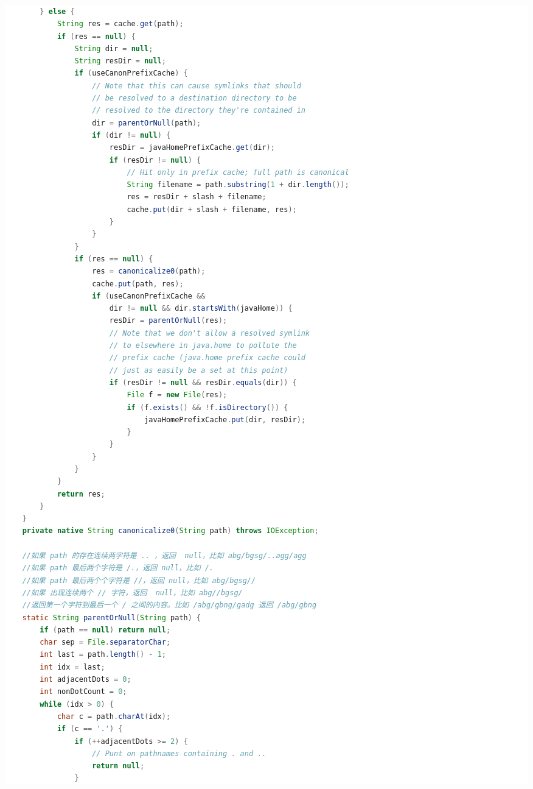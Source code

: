 ```java
        } else {
            String res = cache.get(path);
            if (res == null) {
                String dir = null;
                String resDir = null;
                if (useCanonPrefixCache) {
                    // Note that this can cause symlinks that should
                    // be resolved to a destination directory to be
                    // resolved to the directory they're contained in
                    dir = parentOrNull(path);
                    if (dir != null) {
                        resDir = javaHomePrefixCache.get(dir);
                        if (resDir != null) {
                            // Hit only in prefix cache; full path is canonical
                            String filename = path.substring(1 + dir.length());
                            res = resDir + slash + filename;
                            cache.put(dir + slash + filename, res);
                        }
                    }
                }
                if (res == null) {
                    res = canonicalize0(path);
                    cache.put(path, res);
                    if (useCanonPrefixCache &&
                        dir != null && dir.startsWith(javaHome)) {
                        resDir = parentOrNull(res);
                        // Note that we don't allow a resolved symlink
                        // to elsewhere in java.home to pollute the
                        // prefix cache (java.home prefix cache could
                        // just as easily be a set at this point)
                        if (resDir != null && resDir.equals(dir)) {
                            File f = new File(res);
                            if (f.exists() && !f.isDirectory()) {
                                javaHomePrefixCache.put(dir, resDir);
                            }
                        }
                    }
                }
            }
            return res;
        }
    }
    private native String canonicalize0(String path) throws IOException;

	//如果 path 的存在连续两字符是 .. ，返回  null，比如 abg/bgsg/..agg/agg
    //如果 path 最后两个字符是 /.，返回 null，比如 /.
    //如果 path 最后两个个字符是 //，返回 null，比如 abg/bgsg//
    //如果 出现连续两个 // 字符，返回  null，比如 abg//bgsg/
    //返回第一个字符到最后一个 / 之间的内容。比如 /abg/gbng/gadg 返回 /abg/gbng
    static String parentOrNull(String path) {
        if (path == null) return null;
        char sep = File.separatorChar;
        int last = path.length() - 1;
        int idx = last;
        int adjacentDots = 0;
        int nonDotCount = 0;
        while (idx > 0) {
            char c = path.charAt(idx);
            if (c == '.') {
                if (++adjacentDots >= 2) {
                    // Punt on pathnames containing . and ..
                    return null;
                }
```